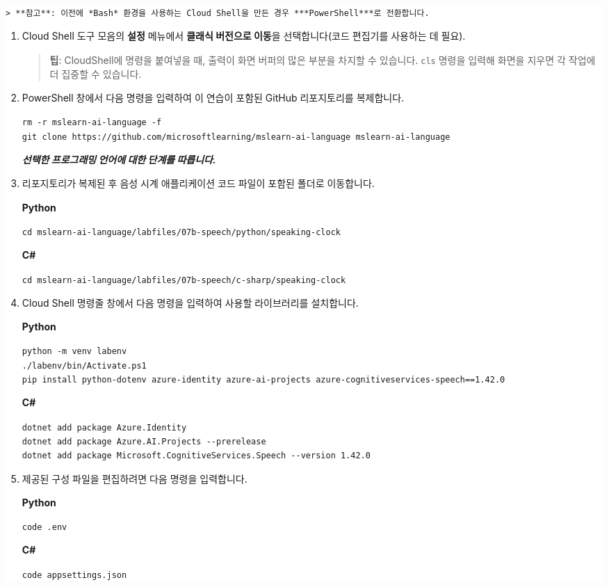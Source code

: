     > **참고**: 이전에 *Bash* 환경을 사용하는 Cloud Shell을 만든 경우 ***PowerShell***로 전환합니다.

1. Cloud Shell 도구 모음의 **설정** 메뉴에서 **클래식 버전으로 이동**을 선택합니다(코드 편집기를 사용하는 데 필요).

    > **팁**: CloudShell에 명령을 붙여넣을 때, 출력이 화면 버퍼의 많은 부분을 차지할 수 있습니다. `cls` 명령을 입력해 화면을 지우면 각 작업에 더 집중할 수 있습니다.

1. PowerShell 창에서 다음 명령을 입력하여 이 연습이 포함된 GitHub 리포지토리를 복제합니다.

    ```
   rm -r mslearn-ai-language -f
   git clone https://github.com/microsoftlearning/mslearn-ai-language mslearn-ai-language
    ```

    ***선택한 프로그래밍 언어에 대한 단계를 따릅니다.***

1. 리포지토리가 복제된 후 음성 시계 애플리케이션 코드 파일이 포함된 폴더로 이동합니다.  

    **Python**

    ```
   cd mslearn-ai-language/labfiles/07b-speech/python/speaking-clock
    ```

    **C#**

    ```
   cd mslearn-ai-language/labfiles/07b-speech/c-sharp/speaking-clock
    ```

1. Cloud Shell 명령줄 창에서 다음 명령을 입력하여 사용할 라이브러리를 설치합니다.

    **Python**

    ```
   python -m venv labenv
   ./labenv/bin/Activate.ps1
   pip install python-dotenv azure-identity azure-ai-projects azure-cognitiveservices-speech==1.42.0
    ```

    **C#**

    ```
   dotnet add package Azure.Identity
   dotnet add package Azure.AI.Projects --prerelease
   dotnet add package Microsoft.CognitiveServices.Speech --version 1.42.0
    ```

1. 제공된 구성 파일을 편집하려면 다음 명령을 입력합니다.

    **Python**

    ```
   code .env
    ```

    **C#**

    ```
   code appsettings.json
    ```
